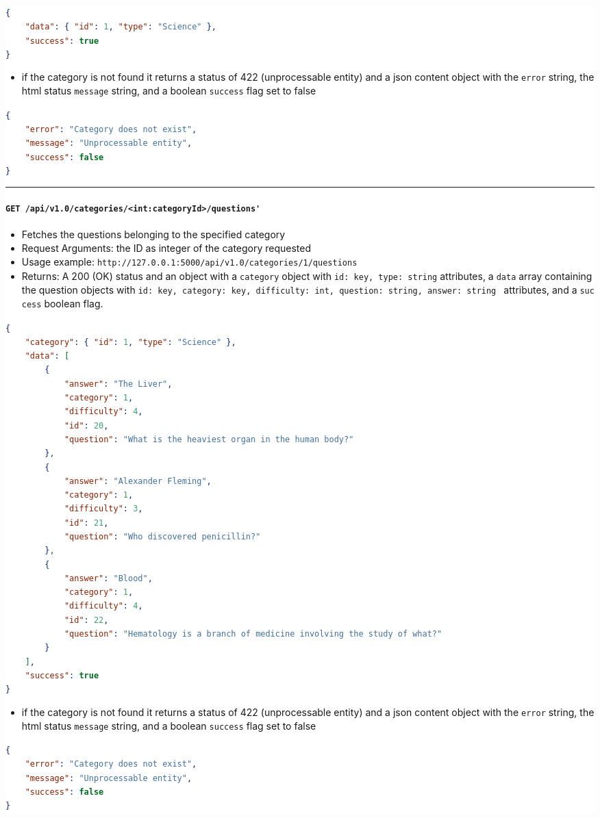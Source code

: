 ```json
{
    "data": { "id": 1, "type": "Science" },
    "success": true
}
```
- if the category is not found it returns a status of 422 (unprocessable entity) and a json content object with the `error` string, the html status `message` string, and a boolean `success` flag set to false
```json
{
    "error": "Category does not exist",
    "message": "Unprocessable entity",
    "success": false
}
```
---

#### `GET /api/v1.0/categories/<int:categoryId>/questions'`

- Fetches the questions belonging to the specified category
- Request Arguments: the ID as integer of the category requested
- Usage example: `http://127.0.0.1:5000/api/v1.0/categories/1/questions` 
- Returns: A 200 (OK) status and an object with a `category` object with  `id: key, type: string` attributes, a `data` array containing the question objects with  `id: key, category: key, difficulty: int, question: string, answer: string ` attributes, and a `success` boolean flag.

```json
{
    "category": { "id": 1, "type": "Science" },
    "data": [
        {
            "answer": "The Liver",
            "category": 1,
            "difficulty": 4,
            "id": 20,
            "question": "What is the heaviest organ in the human body?"
        },
        {
            "answer": "Alexander Fleming",
            "category": 1,
            "difficulty": 3,
            "id": 21,
            "question": "Who discovered penicillin?"
        },
        {
            "answer": "Blood",
            "category": 1,
            "difficulty": 4,
            "id": 22,
            "question": "Hematology is a branch of medicine involving the study of what?"
        }
    ],
    "success": true
}
```
- if the category is not found it returns a status of 422 (unprocessable entity) and a json content object with the `error` string, the html status `message` string, and a boolean `success` flag set to false
```json
{
    "error": "Category does not exist",
    "message": "Unprocessable entity",
    "success": false
}
```